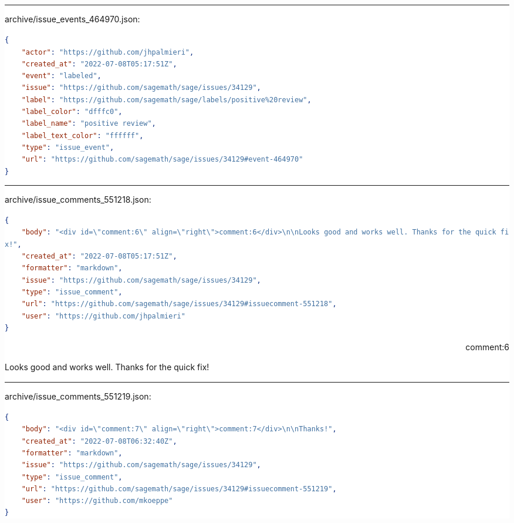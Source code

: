 

---

archive/issue_events_464970.json:
```json
{
    "actor": "https://github.com/jhpalmieri",
    "created_at": "2022-07-08T05:17:51Z",
    "event": "labeled",
    "issue": "https://github.com/sagemath/sage/issues/34129",
    "label": "https://github.com/sagemath/sage/labels/positive%20review",
    "label_color": "dfffc0",
    "label_name": "positive review",
    "label_text_color": "ffffff",
    "type": "issue_event",
    "url": "https://github.com/sagemath/sage/issues/34129#event-464970"
}
```



---

archive/issue_comments_551218.json:
```json
{
    "body": "<div id=\"comment:6\" align=\"right\">comment:6</div>\n\nLooks good and works well. Thanks for the quick fix!",
    "created_at": "2022-07-08T05:17:51Z",
    "formatter": "markdown",
    "issue": "https://github.com/sagemath/sage/issues/34129",
    "type": "issue_comment",
    "url": "https://github.com/sagemath/sage/issues/34129#issuecomment-551218",
    "user": "https://github.com/jhpalmieri"
}
```

<div id="comment:6" align="right">comment:6</div>

Looks good and works well. Thanks for the quick fix!



---

archive/issue_comments_551219.json:
```json
{
    "body": "<div id=\"comment:7\" align=\"right\">comment:7</div>\n\nThanks!",
    "created_at": "2022-07-08T06:32:40Z",
    "formatter": "markdown",
    "issue": "https://github.com/sagemath/sage/issues/34129",
    "type": "issue_comment",
    "url": "https://github.com/sagemath/sage/issues/34129#issuecomment-551219",
    "user": "https://github.com/mkoeppe"
}
```
